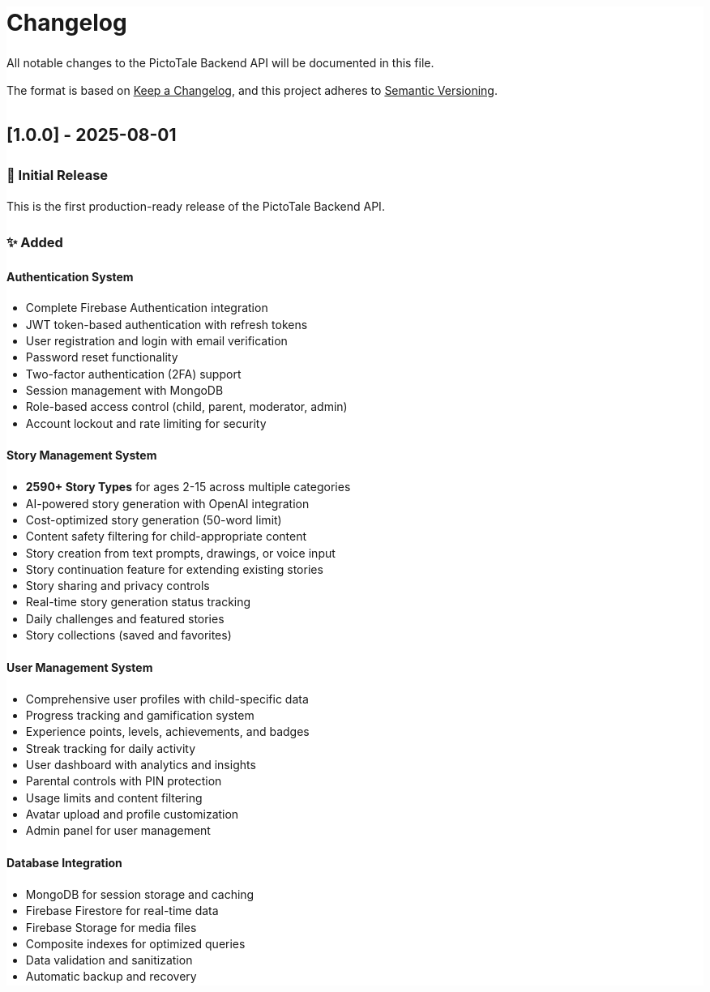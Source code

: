 # Changelog

All notable changes to the PictoTale Backend API will be documented in this file.

The format is based on [Keep a Changelog](https://keepachangelog.com/en/1.0.0/),
and this project adheres to [Semantic Versioning](https://semver.org/spec/v2.0.0.html).

## [1.0.0] - 2025-08-01

### 🎉 Initial Release

This is the first production-ready release of the PictoTale Backend API.

### ✨ Added

#### Authentication System
- Complete Firebase Authentication integration
- JWT token-based authentication with refresh tokens
- User registration and login with email verification
- Password reset functionality
- Two-factor authentication (2FA) support
- Session management with MongoDB
- Role-based access control (child, parent, moderator, admin)
- Account lockout and rate limiting for security

#### Story Management System
- **2590+ Story Types** for ages 2-15 across multiple categories
- AI-powered story generation with OpenAI integration
- Cost-optimized story generation (50-word limit)
- Content safety filtering for child-appropriate content
- Story creation from text prompts, drawings, or voice input
- Story continuation feature for extending existing stories
- Story sharing and privacy controls
- Real-time story generation status tracking
- Daily challenges and featured stories
- Story collections (saved and favorites)

#### User Management System
- Comprehensive user profiles with child-specific data
- Progress tracking and gamification system
- Experience points, levels, achievements, and badges
- Streak tracking for daily activity
- User dashboard with analytics and insights
- Parental controls with PIN protection
- Usage limits and content filtering
- Avatar upload and profile customization
- Admin panel for user management

#### Database Integration
- MongoDB for session storage and caching
- Firebase Firestore for real-time data
- Firebase Storage for media files
- Composite indexes for optimized queries
- Data validation and sanitization
- Automatic backup and recovery
